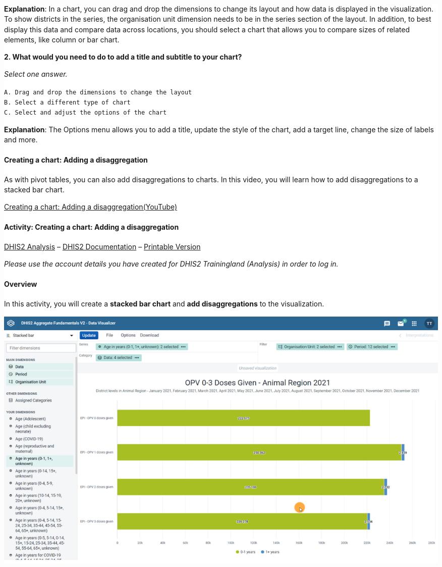 **Explanation**: In a chart, you can drag and drop the dimensions to change its layout and how data is displayed in the visualization. To show districts in the series, the organisation unit dimension needs to be in the series section of the layout. In addition, to best display this data and compare data across locations, you should select a chart that allows you to compare sizes of related elements, like column or bar chart.

**2. What would you need to do to add a title and subtitle to your chart?**

*Select one answer.*

    A. Drag and drop the dimensions to change the layout
    B. Select a different type of chart
    C. Select and adjust the options of the chart

**Explanation**: The Options menu allows you to add a title, update the style of the chart, add a target line, change the size of labels and more.

#### Creating a chart: Adding a disaggregation

As with pivot tables, you can also add disaggregations to charts. In this video, you will learn how to add disaggregations to a stacked bar chart.

[Creating a chart: Adding a disaggregation(YouTube)](https://youtu.be/ogAi8uCpIWo)

#### Activity: Creating a chart: Adding a disaggregation

[DHIS2 Analysis](https://academy.aggregate.dhis2.org/analysis/dhis-web-commons/security/login.action) – [DHIS2 Documentation](https://docs.dhis2.org/en/use/user-guides/dhis-core-version-master/analysing-data/data-visualizer.html#select-dimensions) – [Printable Version](https://academy.dhis2.org/courses/course-v1:hisp+GEN-D003-en+2022Q1/courseware/8eab85291ea843e0884121613f228e5e/0c865f7a6c7b436eaaddebff24150f65/?child=first)

*Please use the account details you have created for DHIS2 Trainingland (Analysis) in order to log in.*

#### Overview

In this activity, you will create a **stacked bar chart** and **add disaggregations** to the visualization.

![A screenshot of a computer Description automatically generated](media/image33.png)
